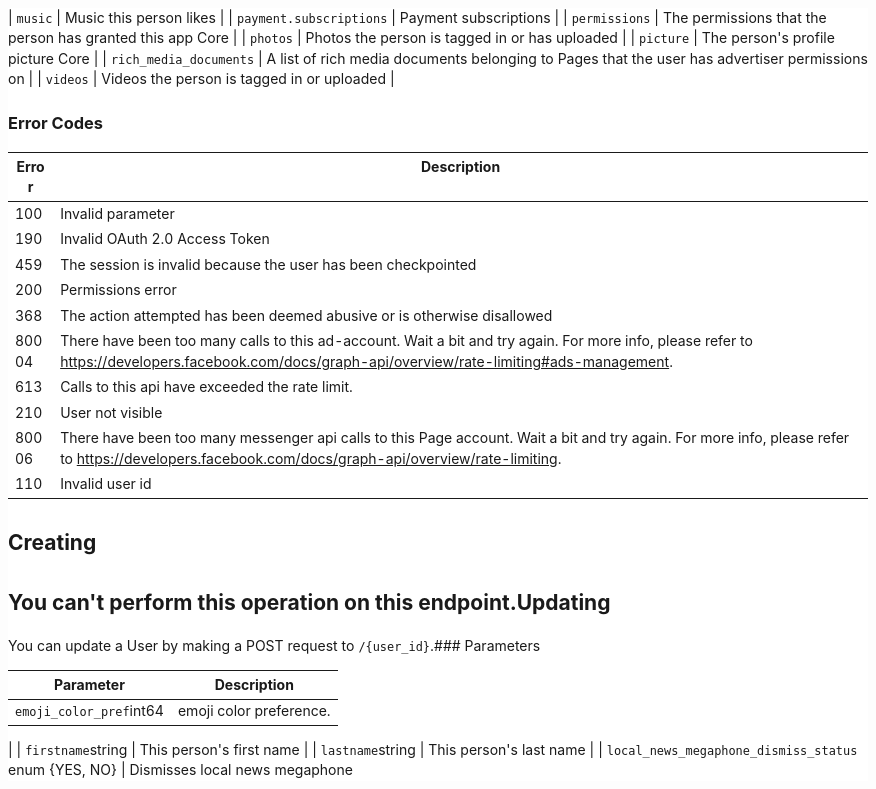 | `music` | Music this person likes
 |
| `payment.subscriptions` | Payment subscriptions
 |
| `permissions` | The permissions that the person has granted this app
Core |
| `photos` | Photos the person is tagged in or has uploaded
 |
| `picture` | The person's profile picture
Core |
| `rich_media_documents` | A list of rich media documents belonging to Pages that the user has advertiser permissions on
 |
| `videos` | Videos the person is tagged in or uploaded
 |
### Error Codes

| Error | Description |
| --- | --- |
| 100 | Invalid parameter |
| 190 | Invalid OAuth 2.0 Access Token |
| 459 | The session is invalid because the user has been checkpointed |
| 200 | Permissions error |
| 368 | The action attempted has been deemed abusive or is otherwise disallowed |
| 80004 | There have been too many calls to this ad-account. Wait a bit and try again. For more info, please refer to https://developers.facebook.com/docs/graph-api/overview/rate-limiting#ads-management. |
| 613 | Calls to this api have exceeded the rate limit. |
| 210 | User not visible |
| 80006 | There have been too many messenger api calls to this Page account. Wait a bit and try again. For more info, please refer to https://developers.facebook.com/docs/graph-api/overview/rate-limiting. |
| 110 | Invalid user id |
Creating
--------
You can't perform this operation on this endpoint.Updating
--------
You can update a User by making a POST request to `/{user_id}`.### Parameters

| Parameter | Description |
| --- | --- |
| `emoji_color_pref`int64 | emoji color preference.
 |
| `firstname`string | This person's first name
 |
| `lastname`string | This person's last name
 |
| `local_news_megaphone_dismiss_status`enum {YES, NO} | Dismisses local news megaphone